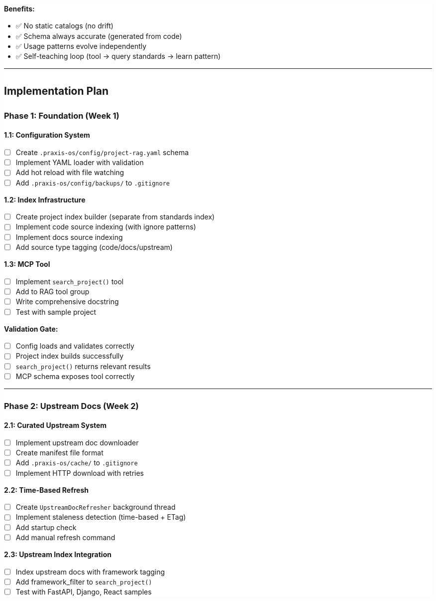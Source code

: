 **Benefits:**
- ✅ No static catalogs (no drift)
- ✅ Schema always accurate (generated from code)
- ✅ Usage patterns evolve independently
- ✅ Self-teaching loop (tool → query standards → learn pattern)

---

## Implementation Plan

### Phase 1: Foundation (Week 1)

**1.1: Configuration System**
- [ ] Create `.praxis-os/config/project-rag.yaml` schema
- [ ] Implement YAML loader with validation
- [ ] Add hot reload with file watching
- [ ] Add `.praxis-os/config/backups/` to `.gitignore`

**1.2: Index Infrastructure**
- [ ] Create project index builder (separate from standards index)
- [ ] Implement code source indexing (with ignore patterns)
- [ ] Implement docs source indexing
- [ ] Add source type tagging (code/docs/upstream)

**1.3: MCP Tool**
- [ ] Implement `search_project()` tool
- [ ] Add to RAG tool group
- [ ] Write comprehensive docstring
- [ ] Test with sample project

**Validation Gate:**
- [ ] Config loads and validates correctly
- [ ] Project index builds successfully
- [ ] `search_project()` returns relevant results
- [ ] MCP schema exposes tool correctly

---

### Phase 2: Upstream Docs (Week 2)

**2.1: Curated Upstream System**
- [ ] Implement upstream doc downloader
- [ ] Create manifest file format
- [ ] Add `.praxis-os/cache/` to `.gitignore`
- [ ] Implement HTTP download with retries

**2.2: Time-Based Refresh**
- [ ] Create `UpstreamDocRefresher` background thread
- [ ] Implement staleness detection (time-based + ETag)
- [ ] Add startup check
- [ ] Add manual refresh command

**2.3: Upstream Index Integration**
- [ ] Index upstream docs with framework tagging
- [ ] Add framework_filter to `search_project()`
- [ ] Test with FastAPI, Django, React samples
